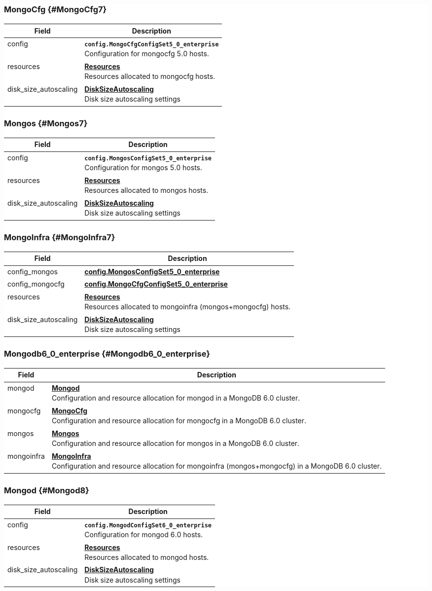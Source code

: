 
### MongoCfg {#MongoCfg7}

Field | Description
--- | ---
config | **`config.MongoCfgConfigSet5_0_enterprise`**<br>Configuration for mongocfg 5.0 hosts. 
resources | **[Resources](#Resources1)**<br>Resources allocated to mongocfg hosts. 
disk_size_autoscaling | **[DiskSizeAutoscaling](#DiskSizeAutoscaling1)**<br>Disk size autoscaling settings 


### Mongos {#Mongos7}

Field | Description
--- | ---
config | **`config.MongosConfigSet5_0_enterprise`**<br>Configuration for mongos 5.0 hosts. 
resources | **[Resources](#Resources1)**<br>Resources allocated to mongos hosts. 
disk_size_autoscaling | **[DiskSizeAutoscaling](#DiskSizeAutoscaling1)**<br>Disk size autoscaling settings 


### MongoInfra {#MongoInfra7}

Field | Description
--- | ---
config_mongos | **[config.MongosConfigSet5_0_enterprise](#MongosConfigSet5_0_enterprise)**<br> 
config_mongocfg | **[config.MongoCfgConfigSet5_0_enterprise](#MongoCfgConfigSet5_0_enterprise)**<br> 
resources | **[Resources](#Resources1)**<br>Resources allocated to mongoinfra (mongos+mongocfg) hosts. 
disk_size_autoscaling | **[DiskSizeAutoscaling](#DiskSizeAutoscaling1)**<br>Disk size autoscaling settings 


### Mongodb6_0_enterprise {#Mongodb6_0_enterprise}

Field | Description
--- | ---
mongod | **[Mongod](#Mongod8)**<br>Configuration and resource allocation for mongod in a MongoDB 6.0 cluster. 
mongocfg | **[MongoCfg](#MongoCfg8)**<br>Configuration and resource allocation for mongocfg in a MongoDB 6.0 cluster. 
mongos | **[Mongos](#Mongos8)**<br>Configuration and resource allocation for mongos in a MongoDB 6.0 cluster. 
mongoinfra | **[MongoInfra](#MongoInfra8)**<br>Configuration and resource allocation for mongoinfra (mongos+mongocfg) in a MongoDB 6.0 cluster. 


### Mongod {#Mongod8}

Field | Description
--- | ---
config | **`config.MongodConfigSet6_0_enterprise`**<br>Configuration for mongod 6.0 hosts. 
resources | **[Resources](#Resources1)**<br>Resources allocated to mongod hosts. 
disk_size_autoscaling | **[DiskSizeAutoscaling](#DiskSizeAutoscaling1)**<br>Disk size autoscaling settings 
